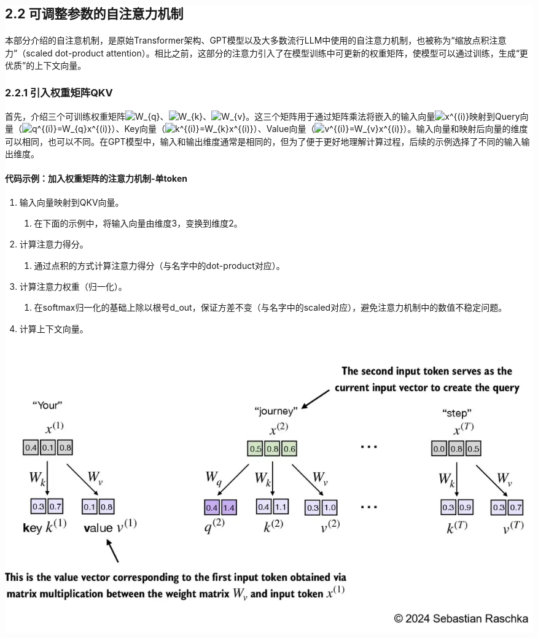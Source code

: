 ```
```

## 2.2 可调整参数的自注意力机制

本部分介绍的自注意机制，是原始Transformer架构、GPT模型以及大多数流行LLM中使用的自注意力机制，也被称为“缩放点积注意力”（scaled dot-product attention）。相比之前，这部分的注意力引入了在模型训练中可更新的权重矩阵，使模型可以通过训练，生成“更优质”的上下文向量。

### 2.2.1 引入权重矩阵QKV

首先，介绍三个可训练权重矩阵<img src="https://www.zhihu.com/equation?tex=W_%7Bq%7D" alt="W_{q}" class="ee_img tr_noresize" eeimg="1">、<img src="https://www.zhihu.com/equation?tex=W_%7Bk%7D" alt="W_{k}" class="ee_img tr_noresize" eeimg="1">、<img src="https://www.zhihu.com/equation?tex=W_%7Bv%7D" alt="W_{v}" class="ee_img tr_noresize" eeimg="1">。这三个矩阵用于通过矩阵乘法将嵌入的输入向量<img src="https://www.zhihu.com/equation?tex=x%5E%7B%28i%29%7D" alt="x^{(i)}" class="ee_img tr_noresize" eeimg="1">映射到Query向量（<img src="https://www.zhihu.com/equation?tex=q%5E%7B%28i%29%7D%3DW_%7Bq%7Dx%5E%7B%28i%29%7D" alt="q^{(i)}=W_{q}x^{(i)}" class="ee_img tr_noresize" eeimg="1">）、Key向量（<img src="https://www.zhihu.com/equation?tex=k%5E%7B%28i%29%7D%3DW_%7Bk%7Dx%5E%7B%28i%29%7D" alt="k^{(i)}=W_{k}x^{(i)}" class="ee_img tr_noresize" eeimg="1">）、Value向量（<img src="https://www.zhihu.com/equation?tex=v%5E%7B%28i%29%7D%3DW_%7Bv%7Dx%5E%7B%28i%29%7D" alt="v^{(i)}=W_{v}x^{(i)}" class="ee_img tr_noresize" eeimg="1">）。输入向量和映射后向量的维度可以相同，也可以不同。在GPT模型中，输入和输出维度通常是相同的，但为了便于更好地理解计算过程，后续的示例选择了不同的输入输出维度。

#### 代码示例：加入权重矩阵的注意力机制-单token

1.  输入向量映射到QKV向量。

    1.  在下面的示例中，将输入向量由维度3，变换到维度2。

1.  计算注意力得分。

    1.  通过点积的方式计算注意力得分（与名字中的dot-product对应）。

1.  计算注意力权重（归一化）。

    1.  在softmax归一化的基础上除以根号d_out，保证方差不变（与名字中的scaled对应），避免注意力机制中的数值不稳定问题。

1.  计算上下文向量。

![图2.8 输入向量映射到QKV向量](https://raw.githubusercontent.com/RobotZZZZZ/LLMs-from-scratch-CN/_md2zhihu_LLMs-from-scratch-CN_da24365c/从头构建大模型/46c2f1055921b348-image-17.png)
